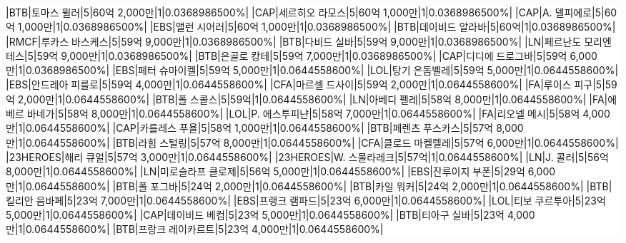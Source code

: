 |BTB|토마스 뮐러|5|60억 2,000만|1|0.0368986500%|
|CAP|세르히오 라모스|5|60억 1,000만|1|0.0368986500%|
|CAP|A. 델피에로|5|60억 1,000만|1|0.0368986500%|
|EBS|앨런 시어러|5|60억 1,000만|1|0.0368986500%|
|BTB|데이비드 알라바|5|60억|1|0.0368986500%|
|RMCF|루카스 바스케스|5|59억 9,000만|1|0.0368986500%|
|BTB|다비드 실바|5|59억 9,000만|1|0.0368986500%|
|LN|페르난도 모리엔테스|5|59억 9,000만|1|0.0368986500%|
|BTB|은골로 캉테|5|59억 7,000만|1|0.0368986500%|
|CAP|디디에 드로그바|5|59억 6,000만|1|0.0368986500%|
|EBS|페터 슈마이켈|5|59억 5,000만|1|0.0644558600%|
|LOL|탕기 은돔벨레|5|59억 5,000만|1|0.0644558600%|
|EBS|안드레아 피를로|5|59억 4,000만|1|0.0644558600%|
|CFA|마르셀 드사이|5|59억 2,000만|1|0.0644558600%|
|FA|루이스 피구|5|59억 2,000만|1|0.0644558600%|
|BTB|폴 스콜스|5|59억|1|0.0644558600%|
|LN|아베디 펠레|5|58억 8,000만|1|0.0644558600%|
|FA|에베르 바네가|5|58억 8,000만|1|0.0644558600%|
|LOL|P. 에스투피냔|5|58억 7,000만|1|0.0644558600%|
|FA|리오넬 메시|5|58억 4,000만|1|0.0644558600%|
|CAP|카를레스 푸욜|5|58억 1,000만|1|0.0644558600%|
|BTB|페렌츠 푸스카스|5|57억 8,000만|1|0.0644558600%|
|BTB|라힘 스털링|5|57억 8,000만|1|0.0644558600%|
|CFA|클로드 마켈렐레|5|57억 6,000만|1|0.0644558600%|
|23HEROES|해리 큐얼|5|57억 3,000만|1|0.0644558600%|
|23HEROES|W. 스몰라레크|5|57억|1|0.0644558600%|
|LN|J. 콜러|5|56억 8,000만|1|0.0644558600%|
|LN|미로슬라프 클로제|5|56억 5,000만|1|0.0644558600%|
|EBS|잔루이지 부폰|5|29억 6,000만|1|0.0644558600%|
|BTB|폴 포그바|5|24억 2,000만|1|0.0644558600%|
|BTB|카일 워커|5|24억 2,000만|1|0.0644558600%|
|BTB|킬리안 음바페|5|23억 7,000만|1|0.0644558600%|
|EBS|프랭크 램파드|5|23억 6,000만|1|0.0644558600%|
|LOL|티보 쿠르투아|5|23억 5,000만|1|0.0644558600%|
|CAP|데이비드 베컴|5|23억 5,000만|1|0.0644558600%|
|BTB|티아구 실바|5|23억 4,000만|1|0.0644558600%|
|BTB|프랑크 레이카르트|5|23억 4,000만|1|0.0644558600%|